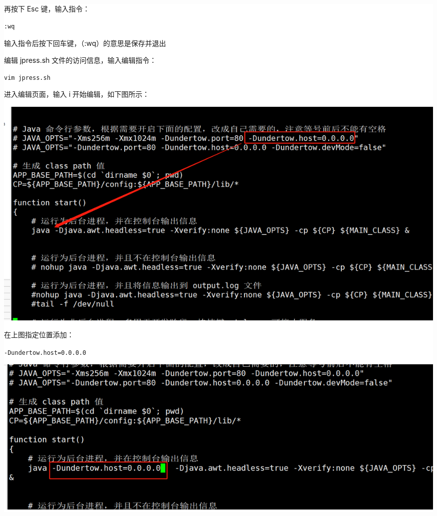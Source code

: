 再按下 Esc 键，输入指令：

    :wq

输入指令后按下回车键，（:wq）的意思是保存并退出

编辑 jpress.sh 文件的访问信息，输入编辑指令：

    vim jpress.sh

进入编辑页面，输入 i 开始编辑，如下图所示：

![](./linux_undertow_img/img_9.png)

在上图指定位置添加： 

    -Dundertow.host=0.0.0.0

![](./linux_undertow_img/img_10.png)
